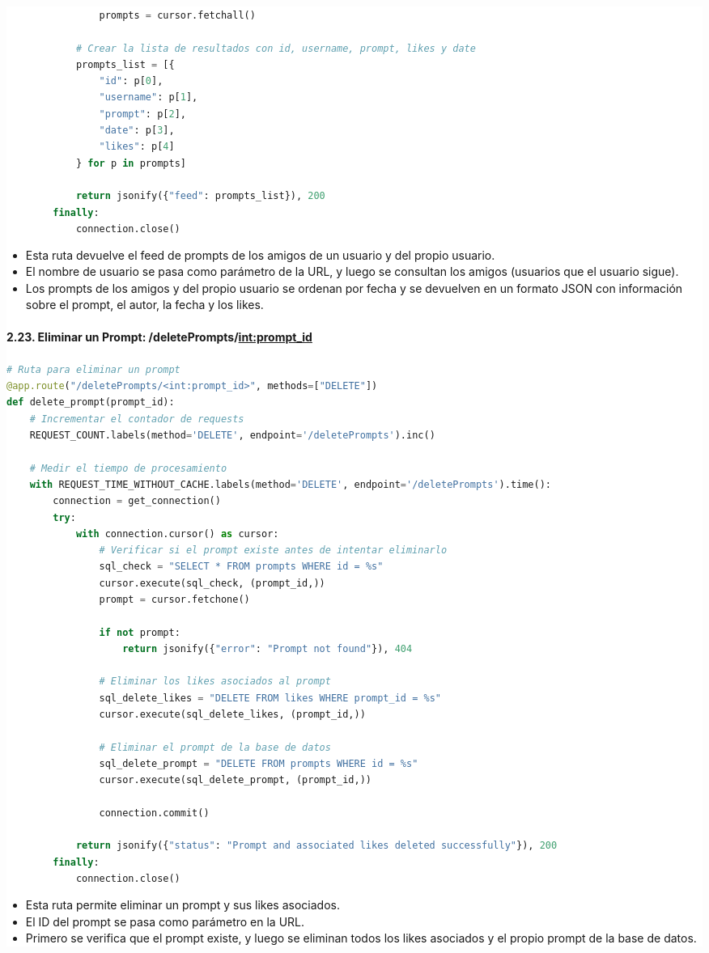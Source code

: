 ```python
                prompts = cursor.fetchall()

            # Crear la lista de resultados con id, username, prompt, likes y date
            prompts_list = [{
                "id": p[0],
                "username": p[1],
                "prompt": p[2],
                "date": p[3],
                "likes": p[4]
            } for p in prompts]

            return jsonify({"feed": prompts_list}), 200
        finally:
            connection.close()
```
- Esta ruta devuelve el feed de prompts de los amigos de un usuario y del propio usuario.
- El nombre de usuario se pasa como parámetro de la URL, y luego se consultan los amigos (usuarios que el usuario sigue).
- Los prompts de los amigos y del propio usuario se ordenan por fecha y se devuelven en un formato JSON con información sobre el prompt, el autor, la fecha y los likes.

#### 2.23. Eliminar un Prompt: /deletePrompts/<int:prompt_id>
```python
# Ruta para eliminar un prompt
@app.route("/deletePrompts/<int:prompt_id>", methods=["DELETE"])
def delete_prompt(prompt_id):
    # Incrementar el contador de requests
    REQUEST_COUNT.labels(method='DELETE', endpoint='/deletePrompts').inc()

    # Medir el tiempo de procesamiento
    with REQUEST_TIME_WITHOUT_CACHE.labels(method='DELETE', endpoint='/deletePrompts').time():
        connection = get_connection()
        try:
            with connection.cursor() as cursor:
                # Verificar si el prompt existe antes de intentar eliminarlo
                sql_check = "SELECT * FROM prompts WHERE id = %s"
                cursor.execute(sql_check, (prompt_id,))
                prompt = cursor.fetchone()

                if not prompt:
                    return jsonify({"error": "Prompt not found"}), 404

                # Eliminar los likes asociados al prompt
                sql_delete_likes = "DELETE FROM likes WHERE prompt_id = %s"
                cursor.execute(sql_delete_likes, (prompt_id,))

                # Eliminar el prompt de la base de datos
                sql_delete_prompt = "DELETE FROM prompts WHERE id = %s"
                cursor.execute(sql_delete_prompt, (prompt_id,))

                connection.commit()

            return jsonify({"status": "Prompt and associated likes deleted successfully"}), 200
        finally:
            connection.close()
```
- Esta ruta permite eliminar un prompt y sus likes asociados.
- El ID del prompt se pasa como parámetro en la URL.
- Primero se verifica que el prompt existe, y luego se eliminan todos los likes asociados y el propio prompt de la base de datos.
